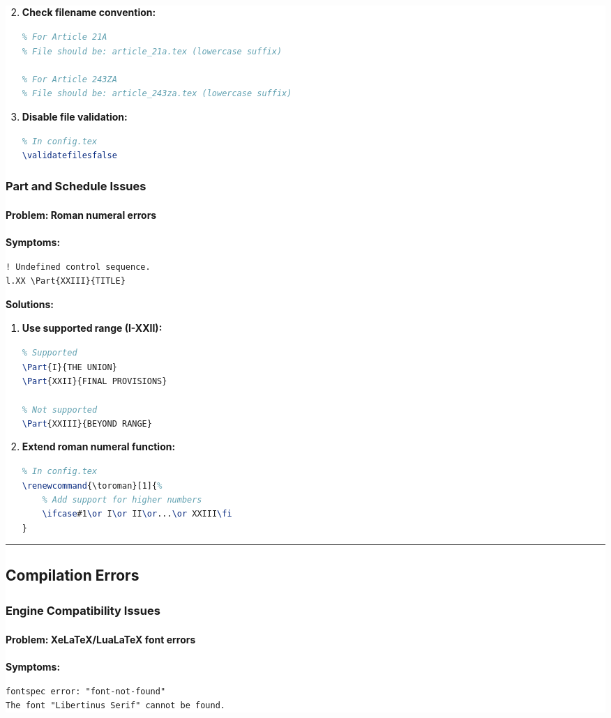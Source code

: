 2. **Check filename convention:**
   ```latex
   % For Article 21A
   % File should be: article_21a.tex (lowercase suffix)
   
   % For Article 243ZA  
   % File should be: article_243za.tex (lowercase suffix)
   ```

3. **Disable file validation:**
   ```latex
   % In config.tex
   \validatefilesfalse
   ```

### Part and Schedule Issues

#### Problem: Roman numeral errors
**Symptoms:**
```
! Undefined control sequence.
l.XX \Part{XXIII}{TITLE}
```

**Solutions:**
1. **Use supported range (I-XXII):**
   ```latex
   % Supported
   \Part{I}{THE UNION}
   \Part{XXII}{FINAL PROVISIONS}
   
   % Not supported
   \Part{XXIII}{BEYOND RANGE}
   ```

2. **Extend roman numeral function:**
   ```latex
   % In config.tex
   \renewcommand{\toroman}[1]{%
       % Add support for higher numbers
       \ifcase#1\or I\or II\or...\or XXIII\fi
   }
   ```

---

## Compilation Errors

### Engine Compatibility Issues

#### Problem: XeLaTeX/LuaLaTeX font errors
**Symptoms:**
```
fontspec error: "font-not-found"
The font "Libertinus Serif" cannot be found.
```
